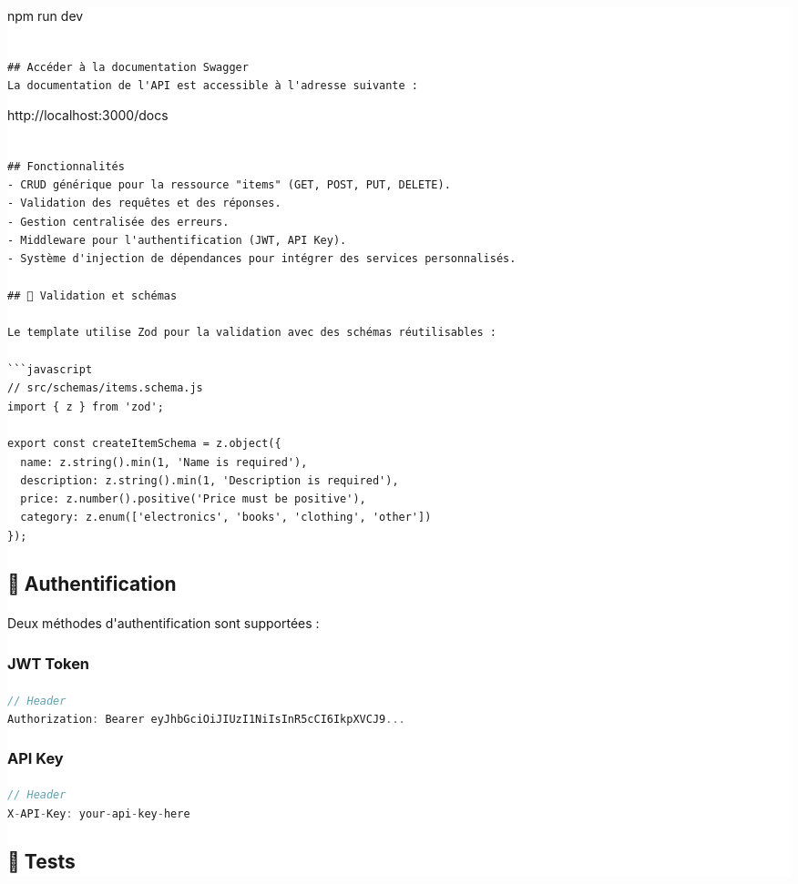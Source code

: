 npm run dev

```

## Accéder à la documentation Swagger
La documentation de l'API est accessible à l'adresse suivante :

```

http://localhost:3000/docs

````

## Fonctionnalités
- CRUD générique pour la ressource "items" (GET, POST, PUT, DELETE).
- Validation des requêtes et des réponses.
- Gestion centralisée des erreurs.
- Middleware pour l'authentification (JWT, API Key).
- Système d'injection de dépendances pour intégrer des services personnalisés.

## 📝 Validation et schémas

Le template utilise Zod pour la validation avec des schémas réutilisables :

```javascript
// src/schemas/items.schema.js
import { z } from 'zod';

export const createItemSchema = z.object({
  name: z.string().min(1, 'Name is required'),
  description: z.string().min(1, 'Description is required'),
  price: z.number().positive('Price must be positive'),
  category: z.enum(['electronics', 'books', 'clothing', 'other'])
});
````

## 🔐 Authentification

Deux méthodes d'authentification sont supportées :

### JWT Token

```javascript
// Header
Authorization: Bearer eyJhbGciOiJIUzI1NiIsInR5cCI6IkpXVCJ9...
```

### API Key

```javascript
// Header
X-API-Key: your-api-key-here
```

## 🧪 Tests
